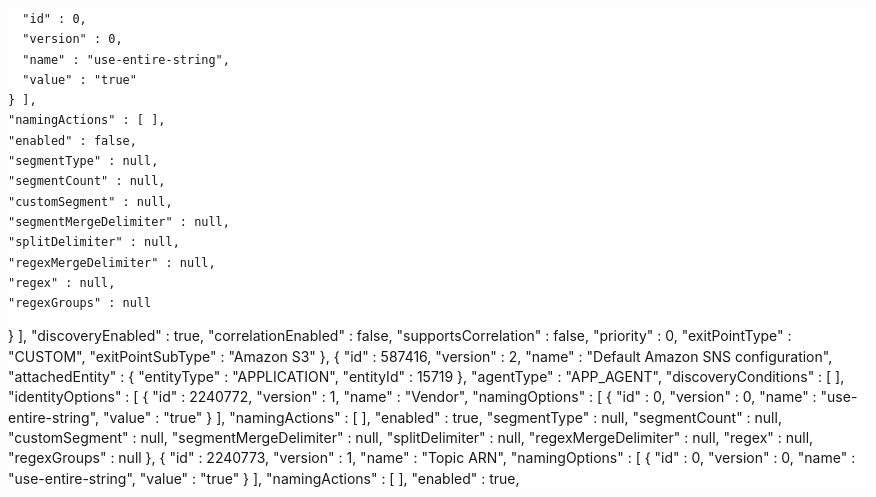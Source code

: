       "id" : 0,
      "version" : 0,
      "name" : "use-entire-string",
      "value" : "true"
    } ],
    "namingActions" : [ ],
    "enabled" : false,
    "segmentType" : null,
    "segmentCount" : null,
    "customSegment" : null,
    "segmentMergeDelimiter" : null,
    "splitDelimiter" : null,
    "regexMergeDelimiter" : null,
    "regex" : null,
    "regexGroups" : null
  } ],
  "discoveryEnabled" : true,
  "correlationEnabled" : false,
  "supportsCorrelation" : false,
  "priority" : 0,
  "exitPointType" : "CUSTOM",
  "exitPointSubType" : "Amazon S3"
}, {
  "id" : 587416,
  "version" : 2,
  "name" : "Default Amazon SNS configuration",
  "attachedEntity" : {
    "entityType" : "APPLICATION",
    "entityId" : 15719
  },
  "agentType" : "APP_AGENT",
  "discoveryConditions" : [ ],
  "identityOptions" : [ {
    "id" : 2240772,
    "version" : 1,
    "name" : "Vendor",
    "namingOptions" : [ {
      "id" : 0,
      "version" : 0,
      "name" : "use-entire-string",
      "value" : "true"
    } ],
    "namingActions" : [ ],
    "enabled" : true,
    "segmentType" : null,
    "segmentCount" : null,
    "customSegment" : null,
    "segmentMergeDelimiter" : null,
    "splitDelimiter" : null,
    "regexMergeDelimiter" : null,
    "regex" : null,
    "regexGroups" : null
  }, {
    "id" : 2240773,
    "version" : 1,
    "name" : "Topic ARN",
    "namingOptions" : [ {
      "id" : 0,
      "version" : 0,
      "name" : "use-entire-string",
      "value" : "true"
    } ],
    "namingActions" : [ ],
    "enabled" : true,